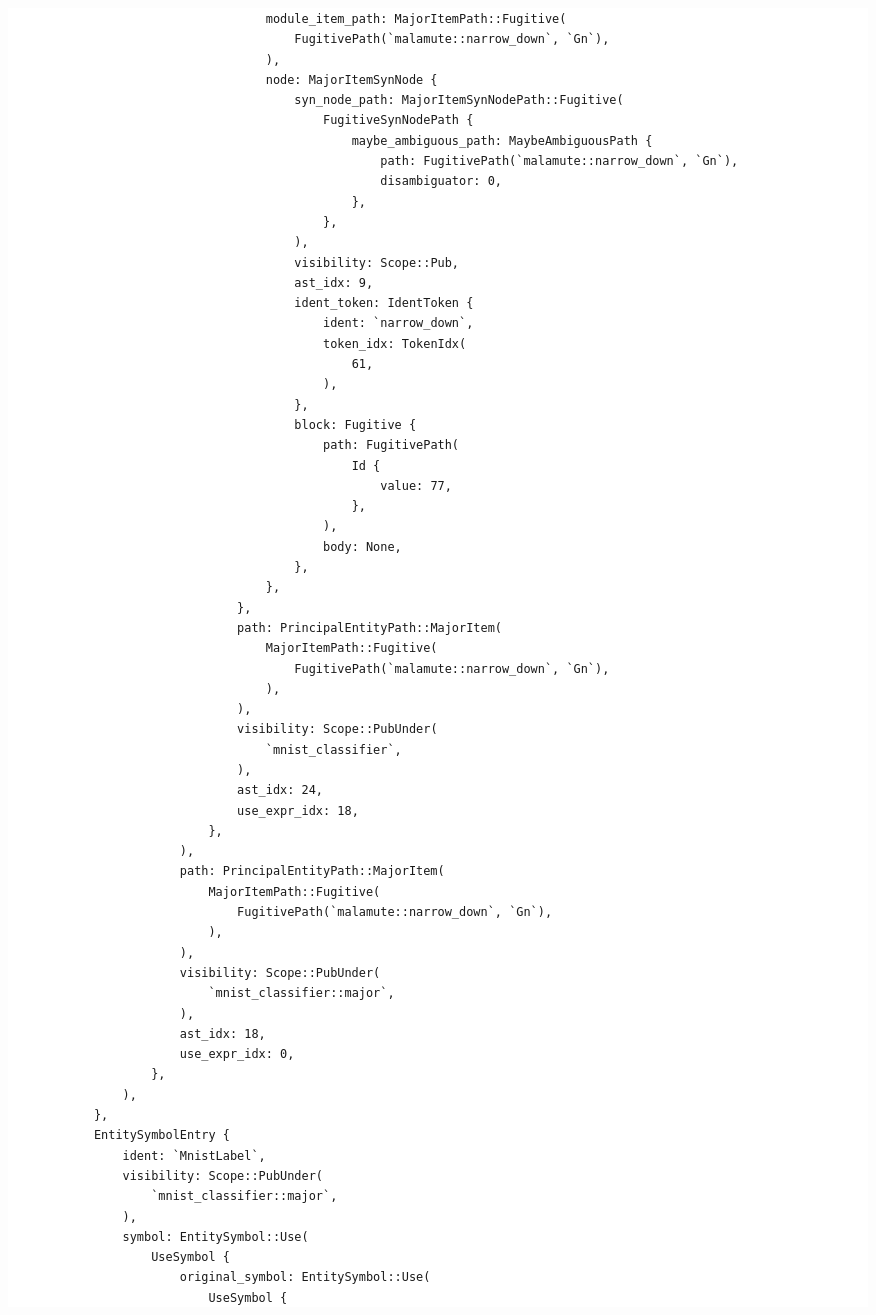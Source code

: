                                         module_item_path: MajorItemPath::Fugitive(
                                            FugitivePath(`malamute::narrow_down`, `Gn`),
                                        ),
                                        node: MajorItemSynNode {
                                            syn_node_path: MajorItemSynNodePath::Fugitive(
                                                FugitiveSynNodePath {
                                                    maybe_ambiguous_path: MaybeAmbiguousPath {
                                                        path: FugitivePath(`malamute::narrow_down`, `Gn`),
                                                        disambiguator: 0,
                                                    },
                                                },
                                            ),
                                            visibility: Scope::Pub,
                                            ast_idx: 9,
                                            ident_token: IdentToken {
                                                ident: `narrow_down`,
                                                token_idx: TokenIdx(
                                                    61,
                                                ),
                                            },
                                            block: Fugitive {
                                                path: FugitivePath(
                                                    Id {
                                                        value: 77,
                                                    },
                                                ),
                                                body: None,
                                            },
                                        },
                                    },
                                    path: PrincipalEntityPath::MajorItem(
                                        MajorItemPath::Fugitive(
                                            FugitivePath(`malamute::narrow_down`, `Gn`),
                                        ),
                                    ),
                                    visibility: Scope::PubUnder(
                                        `mnist_classifier`,
                                    ),
                                    ast_idx: 24,
                                    use_expr_idx: 18,
                                },
                            ),
                            path: PrincipalEntityPath::MajorItem(
                                MajorItemPath::Fugitive(
                                    FugitivePath(`malamute::narrow_down`, `Gn`),
                                ),
                            ),
                            visibility: Scope::PubUnder(
                                `mnist_classifier::major`,
                            ),
                            ast_idx: 18,
                            use_expr_idx: 0,
                        },
                    ),
                },
                EntitySymbolEntry {
                    ident: `MnistLabel`,
                    visibility: Scope::PubUnder(
                        `mnist_classifier::major`,
                    ),
                    symbol: EntitySymbol::Use(
                        UseSymbol {
                            original_symbol: EntitySymbol::Use(
                                UseSymbol {